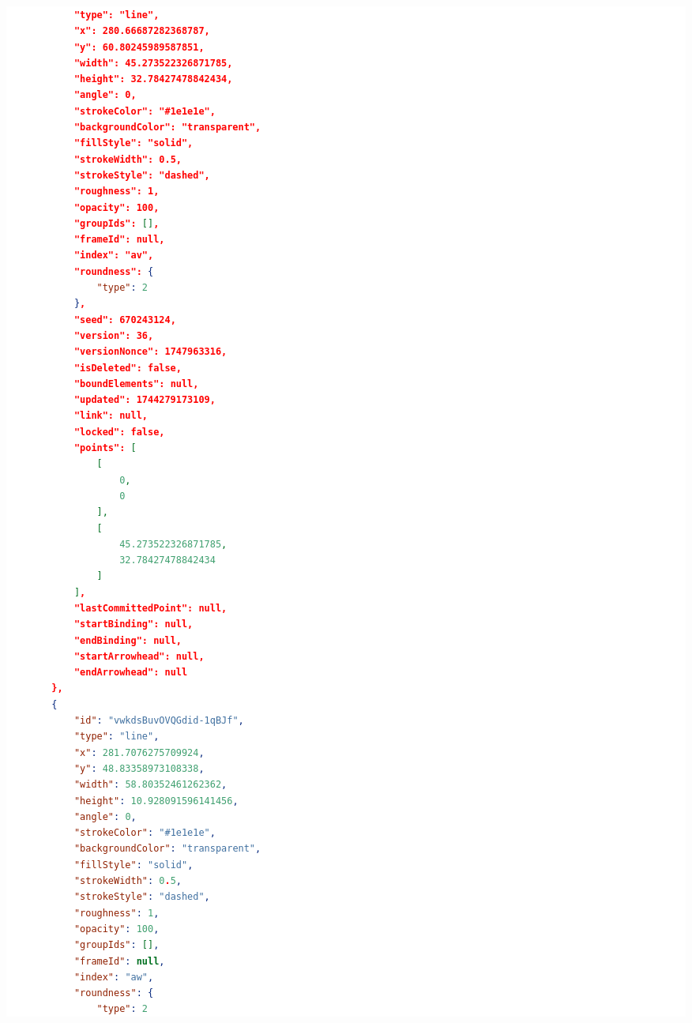 ```json
			"type": "line",
			"x": 280.66687282368787,
			"y": 60.80245989587851,
			"width": 45.273522326871785,
			"height": 32.78427478842434,
			"angle": 0,
			"strokeColor": "#1e1e1e",
			"backgroundColor": "transparent",
			"fillStyle": "solid",
			"strokeWidth": 0.5,
			"strokeStyle": "dashed",
			"roughness": 1,
			"opacity": 100,
			"groupIds": [],
			"frameId": null,
			"index": "av",
			"roundness": {
				"type": 2
			},
			"seed": 670243124,
			"version": 36,
			"versionNonce": 1747963316,
			"isDeleted": false,
			"boundElements": null,
			"updated": 1744279173109,
			"link": null,
			"locked": false,
			"points": [
				[
					0,
					0
				],
				[
					45.273522326871785,
					32.78427478842434
				]
			],
			"lastCommittedPoint": null,
			"startBinding": null,
			"endBinding": null,
			"startArrowhead": null,
			"endArrowhead": null
		},
		{
			"id": "vwkdsBuvOVQGdid-1qBJf",
			"type": "line",
			"x": 281.7076275709924,
			"y": 48.83358973108338,
			"width": 58.80352461262362,
			"height": 10.928091596141456,
			"angle": 0,
			"strokeColor": "#1e1e1e",
			"backgroundColor": "transparent",
			"fillStyle": "solid",
			"strokeWidth": 0.5,
			"strokeStyle": "dashed",
			"roughness": 1,
			"opacity": 100,
			"groupIds": [],
			"frameId": null,
			"index": "aw",
			"roundness": {
				"type": 2
```